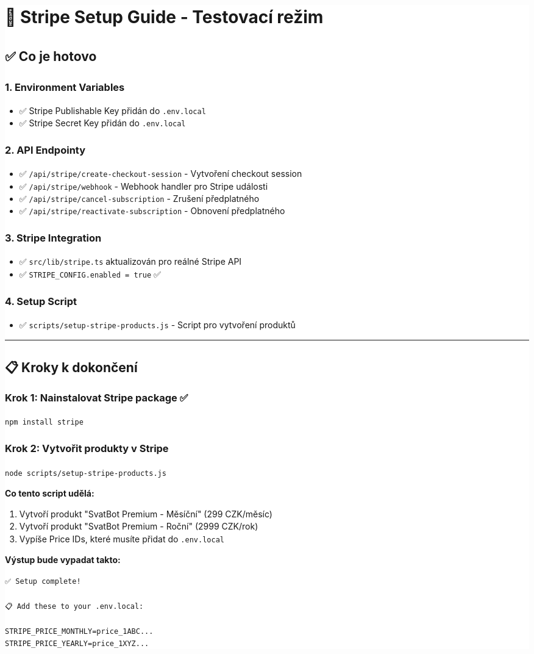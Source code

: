 # 🚀 Stripe Setup Guide - Testovací režim

## ✅ Co je hotovo

### 1. Environment Variables
- ✅ Stripe Publishable Key přidán do `.env.local`
- ✅ Stripe Secret Key přidán do `.env.local`

### 2. API Endpointy
- ✅ `/api/stripe/create-checkout-session` - Vytvoření checkout session
- ✅ `/api/stripe/webhook` - Webhook handler pro Stripe události
- ✅ `/api/stripe/cancel-subscription` - Zrušení předplatného
- ✅ `/api/stripe/reactivate-subscription` - Obnovení předplatného

### 3. Stripe Integration
- ✅ `src/lib/stripe.ts` aktualizován pro reálné Stripe API
- ✅ `STRIPE_CONFIG.enabled = true` ✅

### 4. Setup Script
- ✅ `scripts/setup-stripe-products.js` - Script pro vytvoření produktů

---

## 📋 Kroky k dokončení

### Krok 1: Nainstalovat Stripe package ✅

```bash
npm install stripe
```

### Krok 2: Vytvořit produkty v Stripe

```bash
node scripts/setup-stripe-products.js
```

**Co tento script udělá:**
1. Vytvoří produkt "SvatBot Premium - Měsíční" (299 CZK/měsíc)
2. Vytvoří produkt "SvatBot Premium - Roční" (2999 CZK/rok)
3. Vypíše Price IDs, které musíte přidat do `.env.local`

**Výstup bude vypadat takto:**
```
✅ Setup complete!

📋 Add these to your .env.local:

STRIPE_PRICE_MONTHLY=price_1ABC...
STRIPE_PRICE_YEARLY=price_1XYZ...
```
